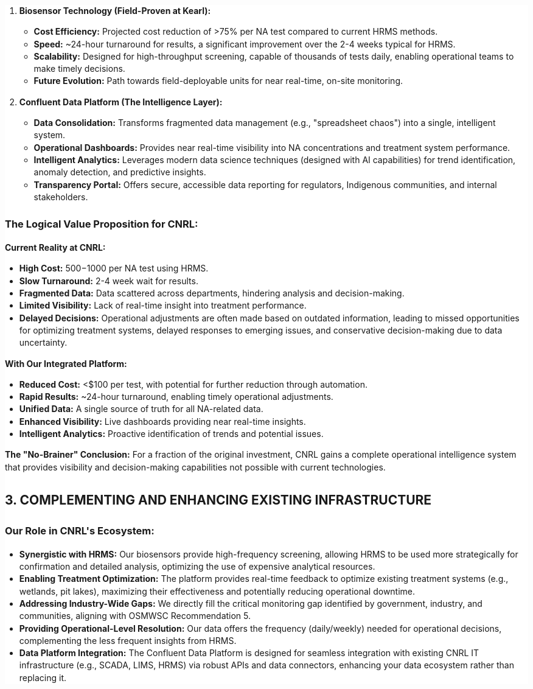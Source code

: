 1.  **Biosensor Technology (Field-Proven at Kearl):**
    *   **Cost Efficiency:** Projected cost reduction of >75% per NA test compared to current HRMS methods.
    *   **Speed:** ~24-hour turnaround for results, a significant improvement over the 2-4 weeks typical for HRMS.
    *   **Scalability:** Designed for high-throughput screening, capable of thousands of tests daily, enabling operational teams to make timely decisions.
    *   **Future Evolution:** Path towards field-deployable units for near real-time, on-site monitoring.

2.  **Confluent Data Platform (The Intelligence Layer):**
    *   **Data Consolidation:** Transforms fragmented data management (e.g., "spreadsheet chaos") into a single, intelligent system.
    *   **Operational Dashboards:** Provides near real-time visibility into NA concentrations and treatment system performance.
    *   **Intelligent Analytics:** Leverages modern data science techniques (designed with AI capabilities) for trend identification, anomaly detection, and predictive insights.
    *   **Transparency Portal:** Offers secure, accessible data reporting for regulators, Indigenous communities, and internal stakeholders.

### The Logical Value Proposition for CNRL:

**Current Reality at CNRL:**
- **High Cost:** $500-$1000 per NA test using HRMS.
- **Slow Turnaround:** 2-4 week wait for results.
- **Fragmented Data:** Data scattered across departments, hindering analysis and decision-making.
- **Limited Visibility:** Lack of real-time insight into treatment performance.
- **Delayed Decisions:** Operational adjustments are often made based on outdated information, leading to missed opportunities for optimizing treatment systems, delayed responses to emerging issues, and conservative decision-making due to data uncertainty.

**With Our Integrated Platform:**
- **Reduced Cost:** <$100 per test, with potential for further reduction through automation.
- **Rapid Results:** ~24-hour turnaround, enabling timely operational adjustments.
- **Unified Data:** A single source of truth for all NA-related data.
- **Enhanced Visibility:** Live dashboards providing near real-time insights.
- **Intelligent Analytics:** Proactive identification of trends and potential issues.

**The "No-Brainer" Conclusion:** For a fraction of the original investment, CNRL gains a complete operational intelligence system that provides visibility and decision-making capabilities not possible with current technologies.

## 3. COMPLEMENTING AND ENHANCING EXISTING INFRASTRUCTURE

### Our Role in CNRL's Ecosystem:
- **Synergistic with HRMS:** Our biosensors provide high-frequency screening, allowing HRMS to be used more strategically for confirmation and detailed analysis, optimizing the use of expensive analytical resources.
- **Enabling Treatment Optimization:** The platform provides real-time feedback to optimize existing treatment systems (e.g., wetlands, pit lakes), maximizing their effectiveness and potentially reducing operational downtime.
- **Addressing Industry-Wide Gaps:** We directly fill the critical monitoring gap identified by government, industry, and communities, aligning with OSMWSC Recommendation 5.
- **Providing Operational-Level Resolution:** Our data offers the frequency (daily/weekly) needed for operational decisions, complementing the less frequent insights from HRMS.
- **Data Platform Integration:** The Confluent Data Platform is designed for seamless integration with existing CNRL IT infrastructure (e.g., SCADA, LIMS, HRMS) via robust APIs and data connectors, enhancing your data ecosystem rather than replacing it.
